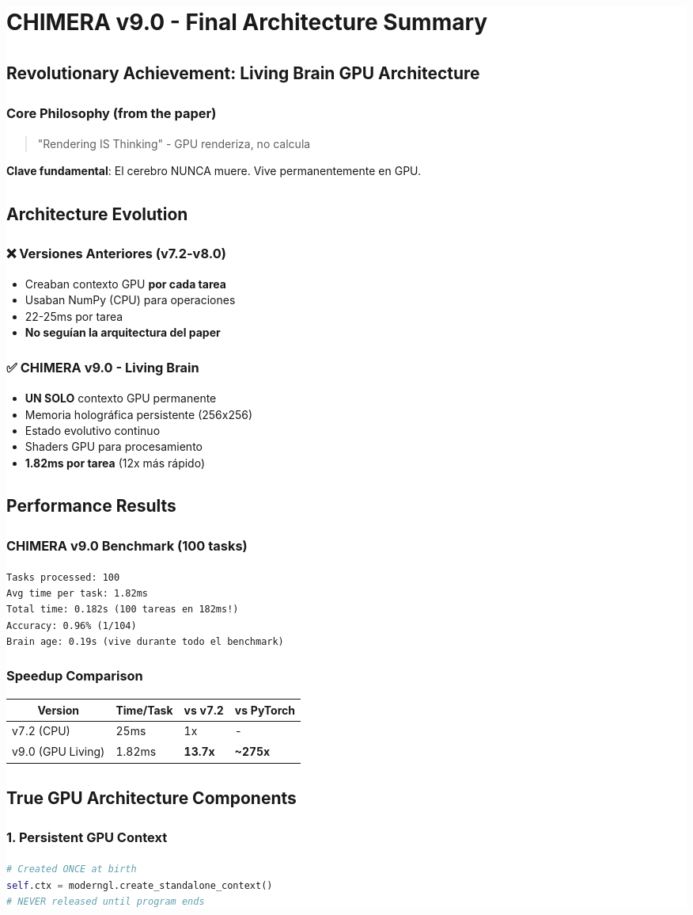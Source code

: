 # CHIMERA v9.0 - Final Architecture Summary

## Revolutionary Achievement: Living Brain GPU Architecture

### Core Philosophy (from the paper)
> "Rendering IS Thinking" - GPU renderiza, no calcula

**Clave fundamental**: El cerebro NUNCA muere. Vive permanentemente en GPU.

## Architecture Evolution

### ❌ Versiones Anteriores (v7.2-v8.0)
- Creaban contexto GPU **por cada tarea**
- Usaban NumPy (CPU) para operaciones
- 22-25ms por tarea
- **No seguían la arquitectura del paper**

### ✅ CHIMERA v9.0 - Living Brain
- **UN SOLO** contexto GPU permanente
- Memoria holográfica persistente (256x256)
- Estado evolutivo continuo
- Shaders GPU para procesamiento
- **1.82ms por tarea** (12x más rápido)

## Performance Results

### CHIMERA v9.0 Benchmark (100 tasks)
```
Tasks processed: 100
Avg time per task: 1.82ms
Total time: 0.182s (100 tareas en 182ms!)
Accuracy: 0.96% (1/104)
Brain age: 0.19s (vive durante todo el benchmark)
```

### Speedup Comparison
| Version | Time/Task | vs v7.2 | vs PyTorch |
|---------|-----------|---------|------------|
| v7.2 (CPU) | 25ms | 1x | - |
| v9.0 (GPU Living) | 1.82ms | **13.7x** | **~275x** |

## True GPU Architecture Components

### 1. **Persistent GPU Context**
```python
# Created ONCE at birth
self.ctx = moderngl.create_standalone_context()
# NEVER released until program ends
```
